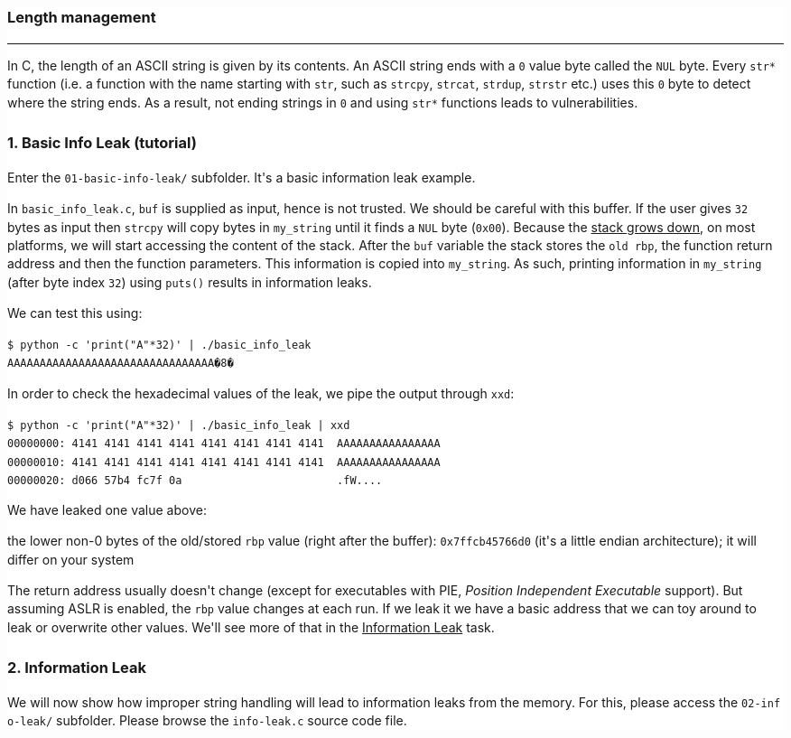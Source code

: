 
### Length management
-----------------


In C, the length of an ASCII string is given by its contents. An ASCII string ends with a `0` value byte called the `NUL` byte. Every `str*` function (i.e. a function with the name starting with `str`, such as `strcpy`, `strcat`, `strdup`, `strstr` etc.) uses this `0` byte to detect where the string ends. As a result, not ending strings in `0` and using `str*` functions leads to vulnerabilities.

### 1. Basic Info Leak (tutorial)


Enter the `01-basic-info-leak/` subfolder. It\'s a basic information leak example.

In `basic_info_leak.c`, `buf` is supplied as input, hence is not trusted. We should be careful with this buffer. If the user gives `32` bytes as input then `strcpy` will copy bytes in `my_string` until it finds a `NUL` byte (`0x00`). Because the [stack grows down](/courses/cns/labs/lab-05 "cns:labs:lab-05"), on most
platforms, we will start accessing the content of the stack. After the `buf` variable the stack stores the `old rbp`, the function return address and then the function parameters. This information is copied into `my_string`. As such, printing information in `my_string` (after byte index `32`) using `puts()` results in information leaks.

We can test this using:

``` {.code}
$ python -c 'print("A"*32)' | ./basic_info_leak 
AAAAAAAAAAAAAAAAAAAAAAAAAAAAAAAA�8�
```

In order to check the hexadecimal values of the leak, we pipe the output
through `xxd`:

``` {.code}
$ python -c 'print("A"*32)' | ./basic_info_leak | xxd
00000000: 4141 4141 4141 4141 4141 4141 4141 4141  AAAAAAAAAAAAAAAA
00000010: 4141 4141 4141 4141 4141 4141 4141 4141  AAAAAAAAAAAAAAAA
00000020: d066 57b4 fc7f 0a                        .fW....
```

We have leaked one value above:

the lower non-0 bytes of the old/stored `rbp` value (right after the buffer): `0x7ffcb45766d0` (it\'s a little endian architecture); it will differ on your system

The return address usually doesn\'t change (except for executables with PIE, *Position Independent Executable* support). But assuming ASLR is enabled, the `rbp` value changes at each run. If we leak it we have a basic address that we can toy around to leak or overwrite other values. We\'ll see more of that in the [Information Leak](#p_information_leak "cns:labs:lab-07 ↵") task.


### 2. Information Leak 


We will now show how improper string handling will lead to information leaks from the memory. For this, please access the `02-info-leak/` subfolder. Please browse the `info-leak.c` source code file.
